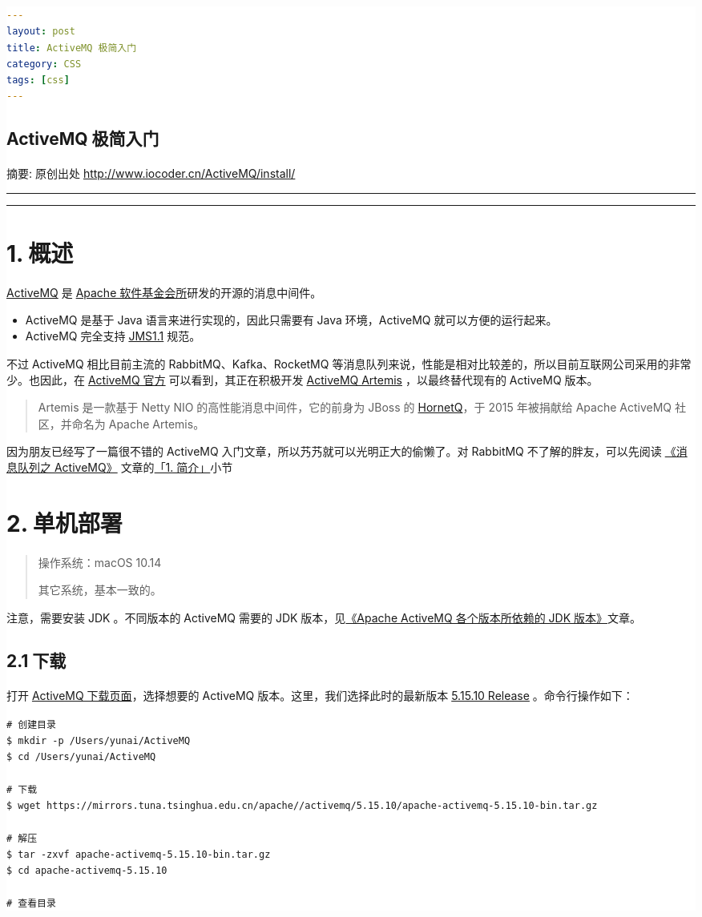 ```yaml
---
layout: post
title: ActiveMQ 极简入门
category: CSS
tags: [css]
---
```


## ActiveMQ 极简入门

摘要: 原创出处 http://www.iocoder.cn/ActiveMQ/install/

------

------

# 1. 概述

[ActiveMQ](https://github.com/apache/activemq) 是 [Apache 软件基金会所](https://baike.baidu.com/item/Apache软件基金会)研发的开源的消息中间件。

- ActiveMQ 是基于 Java 语言来进行实现的，因此只需要有 Java 环境，ActiveMQ 就可以方便的运行起来。
- ActiveMQ 完全支持 [JMS1.1](https://en.wikipedia.org/wiki/Java_Message_Service) 规范。

不过 ActiveMQ 相比目前主流的 RabbitMQ、Kafka、RocketMQ 等消息队列来说，性能是相对比较差的，所以目前互联网公司采用的非常少。也因此，在 [ActiveMQ 官方](https://activemq.apache.org/) 可以看到，其正在积极开发 [ActiveMQ Artemis](https://github.com/apache/activemq-artemis) ，以最终替代现有的 ActiveMQ 版本。

> Artemis 是一款基于 Netty NIO 的高性能消息中间件，它的前身为 JBoss 的 [HornetQ](https://hornetq.jboss.org/)，于 2015 年被捐献给 Apache ActiveMQ 社区，并命名为 Apache Artemis。

因为朋友已经写了一篇很不错的 ActiveMQ 入门文章，所以艿艿就可以光明正大的偷懒了。对 RabbitMQ 不了解的胖友，可以先阅读 [《消息队列之 ActiveMQ》](http://www.iocoder.cn/ActiveMQ/yuliu/doc) 文章的[「1. 简介」](read://https_www.iocoder.cn/?url=https%3A%2F%2Fwww.iocoder.cn%2FActiveMQ%2Finstall%2F%3Fself#)小节

# 2. 单机部署

> 操作系统：macOS 10.14
>
> 其它系统，基本一致的。

注意，需要安装 JDK 。不同版本的 ActiveMQ 需要的 JDK 版本，见[《Apache ActiveMQ 各个版本所依赖的 JDK 版本》](https://blog.csdn.net/yanfeipei/article/details/75267384)文章。

## 2.1 下载

打开 [ActiveMQ 下载页面](http://activemq.apache.org/download-archives.html)，选择想要的 ActiveMQ 版本。这里，我们选择此时的最新版本 [5.15.10 Release](http://activemq.apache.org/activemq-51510-release) 。命令行操作如下：



```
# 创建目录
$ mkdir -p /Users/yunai/ActiveMQ
$ cd /Users/yunai/ActiveMQ

# 下载
$ wget https://mirrors.tuna.tsinghua.edu.cn/apache//activemq/5.15.10/apache-activemq-5.15.10-bin.tar.gz

# 解压
$ tar -zxvf apache-activemq-5.15.10-bin.tar.gz
$ cd apache-activemq-5.15.10

# 查看目录
```